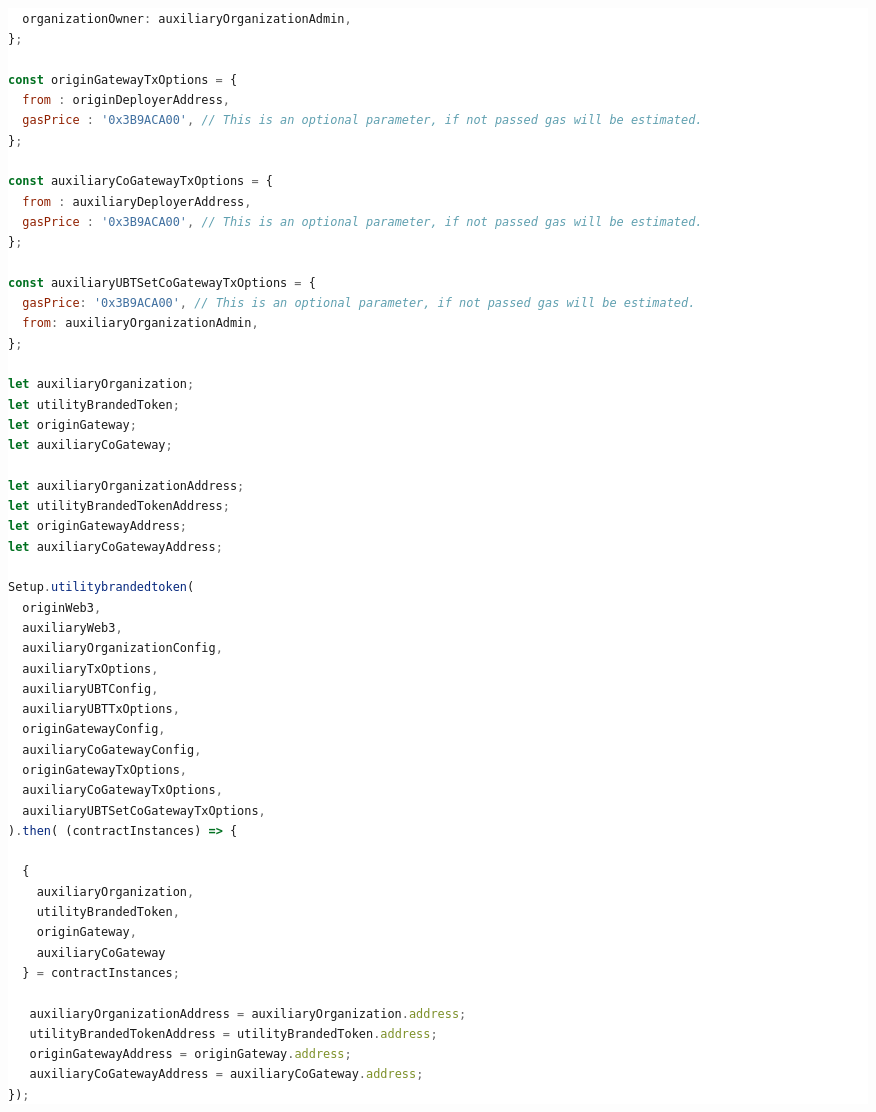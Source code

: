 ```js
  organizationOwner: auxiliaryOrganizationAdmin,
};

const originGatewayTxOptions = {
  from : originDeployerAddress,
  gasPrice : '0x3B9ACA00', // This is an optional parameter, if not passed gas will be estimated.
};

const auxiliaryCoGatewayTxOptions = {
  from : auxiliaryDeployerAddress,
  gasPrice : '0x3B9ACA00', // This is an optional parameter, if not passed gas will be estimated.
};

const auxiliaryUBTSetCoGatewayTxOptions = {
  gasPrice: '0x3B9ACA00', // This is an optional parameter, if not passed gas will be estimated.
  from: auxiliaryOrganizationAdmin,
};

let auxiliaryOrganization;
let utilityBrandedToken;
let originGateway;
let auxiliaryCoGateway;

let auxiliaryOrganizationAddress;
let utilityBrandedTokenAddress;
let originGatewayAddress;
let auxiliaryCoGatewayAddress;

Setup.utilitybrandedtoken(
  originWeb3,
  auxiliaryWeb3,
  auxiliaryOrganizationConfig,
  auxiliaryTxOptions,
  auxiliaryUBTConfig,
  auxiliaryUBTTxOptions,
  originGatewayConfig,
  auxiliaryCoGatewayConfig,
  originGatewayTxOptions,
  auxiliaryCoGatewayTxOptions,
  auxiliaryUBTSetCoGatewayTxOptions,
).then( (contractInstances) => {
   
  {
    auxiliaryOrganization,
    utilityBrandedToken,
    originGateway,
    auxiliaryCoGateway
  } = contractInstances;
  
   auxiliaryOrganizationAddress = auxiliaryOrganization.address;
   utilityBrandedTokenAddress = utilityBrandedToken.address;
   originGatewayAddress = originGateway.address;
   auxiliaryCoGatewayAddress = auxiliaryCoGateway.address;
});

```

